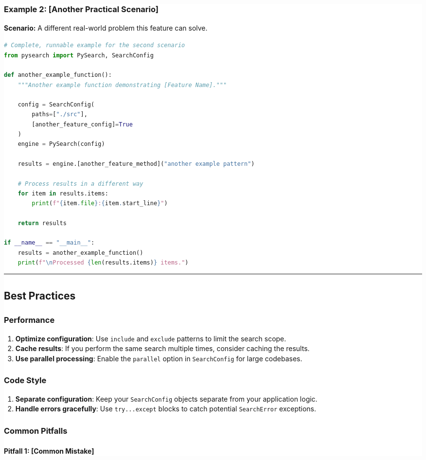 ### Example 2: [Another Practical Scenario]

**Scenario:** A different real-world problem this feature can solve.

```python
# Complete, runnable example for the second scenario
from pysearch import PySearch, SearchConfig

def another_example_function():
    """Another example function demonstrating [Feature Name]."""
    
    config = SearchConfig(
        paths=["./src"],
        [another_feature_config]=True
    )
    engine = PySearch(config)
    
    results = engine.[another_feature_method]("another example pattern")
    
    # Process results in a different way
    for item in results.items:
        print(f"{item.file}:{item.start_line}")
    
    return results

if __name__ == "__main__":
    results = another_example_function()
    print(f"\nProcessed {len(results.items)} items.")
```

---

## Best Practices

### Performance

1.  **Optimize configuration**: Use `include` and `exclude` patterns to limit the search scope.
2.  **Cache results**: If you perform the same search multiple times, consider caching the results.
3.  **Use parallel processing**: Enable the `parallel` option in `SearchConfig` for large codebases.

### Code Style

1.  **Separate configuration**: Keep your `SearchConfig` objects separate from your application logic.
2.  **Handle errors gracefully**: Use `try...except` blocks to catch potential `SearchError` exceptions.

### Common Pitfalls

#### Pitfall 1: [Common Mistake]
